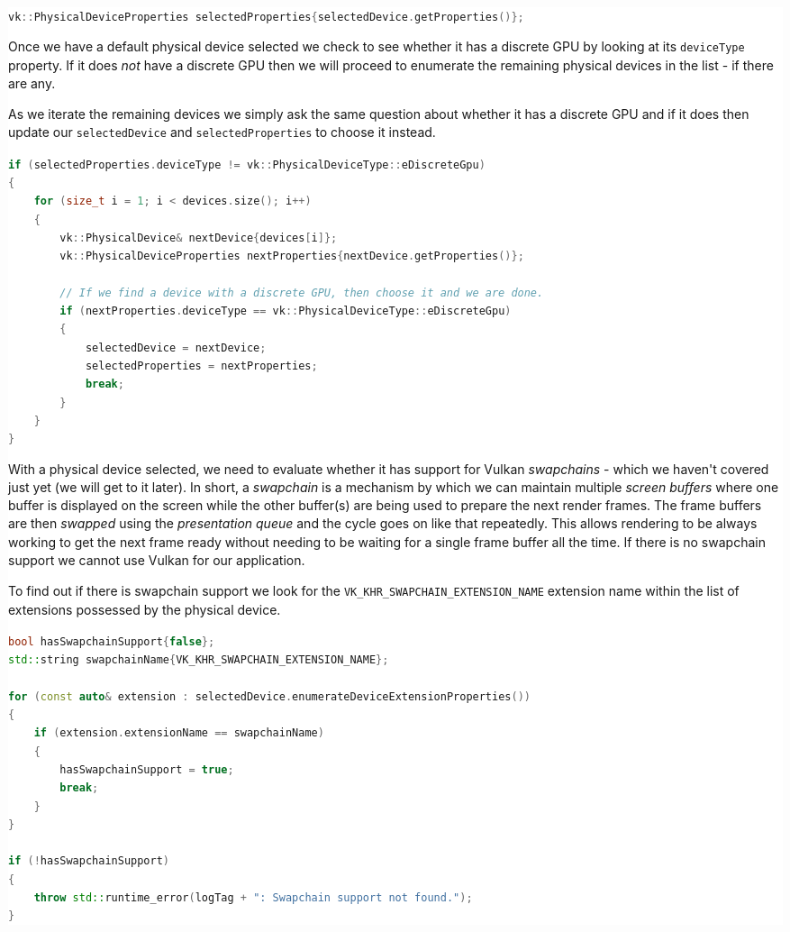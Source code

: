 ```cpp
vk::PhysicalDeviceProperties selectedProperties{selectedDevice.getProperties()};
```

Once we have a default physical device selected we check to see whether it has a discrete GPU by looking at its `deviceType` property. If it does *not* have a discrete GPU then we will proceed to enumerate the remaining physical devices in the list - if there are any.

As we iterate the remaining devices we simply ask the same question about whether it has a discrete GPU and if it does then update our `selectedDevice` and `selectedProperties` to choose it instead.

```cpp
if (selectedProperties.deviceType != vk::PhysicalDeviceType::eDiscreteGpu)
{
    for (size_t i = 1; i < devices.size(); i++)
    {
        vk::PhysicalDevice& nextDevice{devices[i]};
        vk::PhysicalDeviceProperties nextProperties{nextDevice.getProperties()};

        // If we find a device with a discrete GPU, then choose it and we are done.
        if (nextProperties.deviceType == vk::PhysicalDeviceType::eDiscreteGpu)
        {
            selectedDevice = nextDevice;
            selectedProperties = nextProperties;
            break;
        }
    }
}
```

With a physical device selected, we need to evaluate whether it has support for Vulkan *swapchains* - which we haven't covered just yet (we will get to it later). In short, a *swapchain* is a mechanism by which we can maintain multiple *screen buffers* where one buffer is displayed on the screen while the other buffer(s) are being used to prepare the next render frames. The frame buffers are then *swapped* using the *presentation queue* and the cycle goes on like that repeatedly. This allows rendering to be always working to get the next frame ready without needing to be waiting for a single frame buffer all the time. If there is no swapchain support we cannot use Vulkan for our application.

To find out if there is swapchain support we look for the `VK_KHR_SWAPCHAIN_EXTENSION_NAME` extension name within the list of extensions possessed by the physical device.

```cpp
bool hasSwapchainSupport{false};
std::string swapchainName{VK_KHR_SWAPCHAIN_EXTENSION_NAME};

for (const auto& extension : selectedDevice.enumerateDeviceExtensionProperties())
{
    if (extension.extensionName == swapchainName)
    {
        hasSwapchainSupport = true;
        break;
    }
}

if (!hasSwapchainSupport)
{
    throw std::runtime_error(logTag + ": Swapchain support not found.");
}
```
